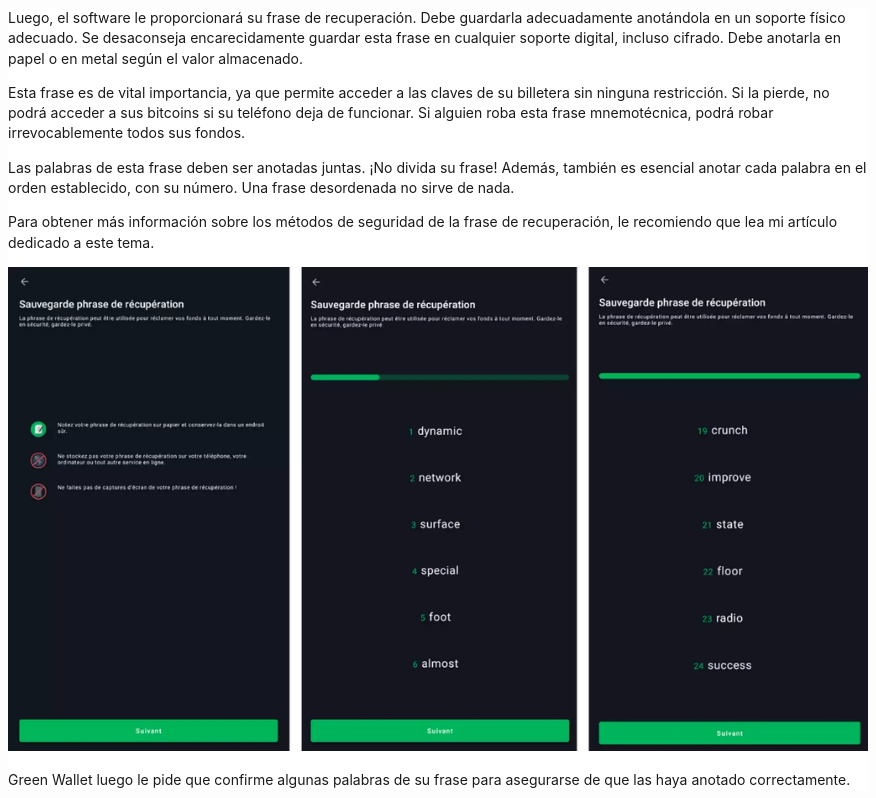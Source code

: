 Luego, el software le proporcionará su frase de recuperación. Debe guardarla adecuadamente anotándola en un soporte físico adecuado. Se desaconseja encarecidamente guardar esta frase en cualquier soporte digital, incluso cifrado. Debe anotarla en papel o en metal según el valor almacenado.

Esta frase es de vital importancia, ya que permite acceder a las claves de su billetera sin ninguna restricción. Si la pierde, no podrá acceder a sus bitcoins si su teléfono deja de funcionar. Si alguien roba esta frase mnemotécnica, podrá robar irrevocablemente todos sus fondos.

Las palabras de esta frase deben ser anotadas juntas. ¡No divida su frase! Además, también es esencial anotar cada palabra en el orden establecido, con su número. Una frase desordenada no sirve de nada.

Para obtener más información sobre los métodos de seguridad de la frase de recuperación, le recomiendo que lea mi artículo dedicado a este tema.

![image](assets/7.webp)

Green Wallet luego le pide que confirme algunas palabras de su frase para asegurarse de que las haya anotado correctamente.